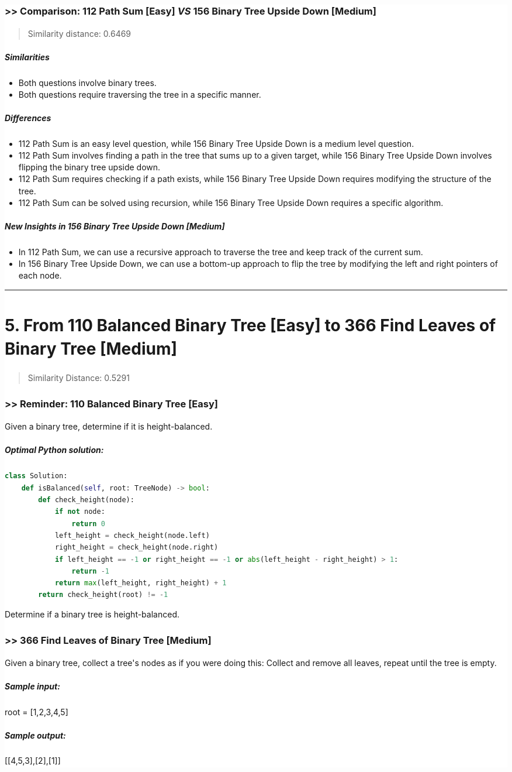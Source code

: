 ### >> Comparison: 112 Path Sum [Easy] *VS* 156 Binary Tree Upside Down [Medium]
> Similarity distance: 0.6469
##### Similarities

- Both questions involve binary trees.
- Both questions require traversing the tree in a specific manner.
##### Differences

- 112 Path Sum is an easy level question, while 156 Binary Tree Upside Down is a medium level question.
- 112 Path Sum involves finding a path in the tree that sums up to a given target, while 156 Binary Tree Upside Down involves flipping the binary tree upside down.
- 112 Path Sum requires checking if a path exists, while 156 Binary Tree Upside Down requires modifying the structure of the tree.
- 112 Path Sum can be solved using recursion, while 156 Binary Tree Upside Down requires a specific algorithm.
##### New Insights in 156 Binary Tree Upside Down [Medium]

- In 112 Path Sum, we can use a recursive approach to traverse the tree and keep track of the current sum.
- In 156 Binary Tree Upside Down, we can use a bottom-up approach to flip the tree by modifying the left and right pointers of each node.


---
# 5. From 110 Balanced Binary Tree [Easy] to 366 Find Leaves of Binary Tree [Medium]
> Similarity Distance: 0.5291

### >> Reminder: 110 Balanced Binary Tree [Easy]
Given a binary tree, determine if it is height-balanced.
##### Optimal Python solution:
```python
class Solution:
    def isBalanced(self, root: TreeNode) -> bool:
        def check_height(node):
            if not node:
                return 0
            left_height = check_height(node.left)
            right_height = check_height(node.right)
            if left_height == -1 or right_height == -1 or abs(left_height - right_height) > 1:
                return -1
            return max(left_height, right_height) + 1
        return check_height(root) != -1
```
Determine if a binary tree is height-balanced.
    
### >> 366 Find Leaves of Binary Tree [Medium]
Given a binary tree, collect a tree's nodes as if you were doing this: Collect and remove all leaves, repeat until the tree is empty.
##### Sample input:
root = [1,2,3,4,5]
##### Sample output:
[[4,5,3],[2],[1]]
